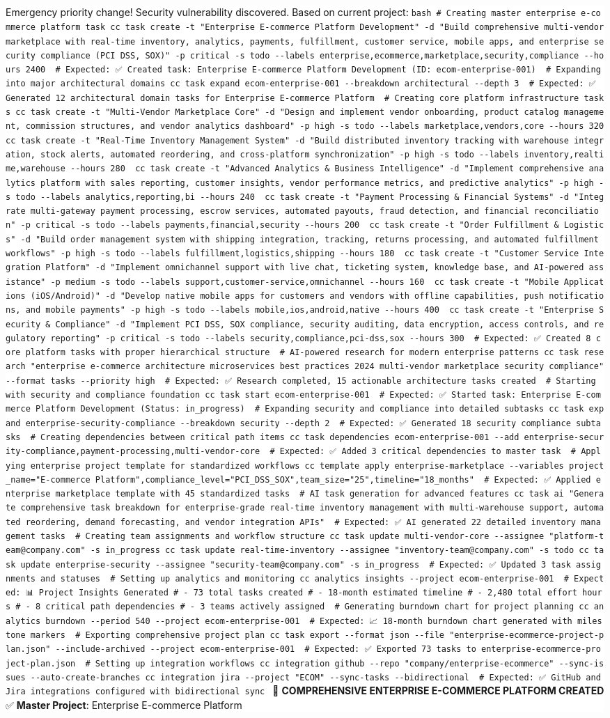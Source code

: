 Emergency priority change! Security vulnerability discovered. Based on current project: ```bash # Creating master enterprise e-commerce platform task cc task create -t "Enterprise E-commerce Platform Development" -d "Build comprehensive multi-vendor marketplace with real-time inventory, analytics, payments, fulfillment, customer service, mobile apps, and enterprise security compliance (PCI DSS, SOX)" -p critical -s todo --labels enterprise,ecommerce,marketplace,security,compliance --hours 2400  # Expected: ✅ Created task: Enterprise E-commerce Platform Development (ID: ecom-enterprise-001)  # Expanding into major architectural domains cc task expand ecom-enterprise-001 --breakdown architectural --depth 3  # Expected: ✅ Generated 12 architectural domain tasks for Enterprise E-commerce Platform  # Creating core platform infrastructure tasks cc task create -t "Multi-Vendor Marketplace Core" -d "Design and implement vendor onboarding, product catalog management, commission structures, and vendor analytics dashboard" -p high -s todo --labels marketplace,vendors,core --hours 320  cc task create -t "Real-Time Inventory Management System" -d "Build distributed inventory tracking with warehouse integration, stock alerts, automated reordering, and cross-platform synchronization" -p high -s todo --labels inventory,realtime,warehouse --hours 280  cc task create -t "Advanced Analytics & Business Intelligence" -d "Implement comprehensive analytics platform with sales reporting, customer insights, vendor performance metrics, and predictive analytics" -p high -s todo --labels analytics,reporting,bi --hours 240  cc task create -t "Payment Processing & Financial Systems" -d "Integrate multi-gateway payment processing, escrow services, automated payouts, fraud detection, and financial reconciliation" -p critical -s todo --labels payments,financial,security --hours 200  cc task create -t "Order Fulfillment & Logistics" -d "Build order management system with shipping integration, tracking, returns processing, and automated fulfillment workflows" -p high -s todo --labels fulfillment,logistics,shipping --hours 180  cc task create -t "Customer Service Integration Platform" -d "Implement omnichannel support with live chat, ticketing system, knowledge base, and AI-powered assistance" -p medium -s todo --labels support,customer-service,omnichannel --hours 160  cc task create -t "Mobile Applications (iOS/Android)" -d "Develop native mobile apps for customers and vendors with offline capabilities, push notifications, and mobile payments" -p high -s todo --labels mobile,ios,android,native --hours 400  cc task create -t "Enterprise Security & Compliance" -d "Implement PCI DSS, SOX compliance, security auditing, data encryption, access controls, and regulatory reporting" -p critical -s todo --labels security,compliance,pci-dss,sox --hours 300  # Expected: ✅ Created 8 core platform tasks with proper hierarchical structure  # AI-powered research for modern enterprise patterns cc task research "enterprise e-commerce architecture microservices best practices 2024 multi-vendor marketplace security compliance" --format tasks --priority high  # Expected: ✅ Research completed, 15 actionable architecture tasks created  # Starting with security and compliance foundation cc task start ecom-enterprise-001  # Expected: ✅ Started task: Enterprise E-commerce Platform Development (Status: in_progress)  # Expanding security and compliance into detailed subtasks cc task expand enterprise-security-compliance --breakdown security --depth 2  # Expected: ✅ Generated 18 security compliance subtasks  # Creating dependencies between critical path items cc task dependencies ecom-enterprise-001 --add enterprise-security-compliance,payment-processing,multi-vendor-core  # Expected: ✅ Added 3 critical dependencies to master task  # Applying enterprise project template for standardized workflows cc template apply enterprise-marketplace --variables project_name="E-commerce Platform",compliance_level="PCI_DSS_SOX",team_size="25",timeline="18_months"  # Expected: ✅ Applied enterprise marketplace template with 45 standardized tasks  # AI task generation for advanced features cc task ai "Generate comprehensive task breakdown for enterprise-grade real-time inventory management with multi-warehouse support, automated reordering, demand forecasting, and vendor integration APIs"  # Expected: ✅ AI generated 22 detailed inventory management tasks  # Creating team assignments and workflow structure cc task update multi-vendor-core --assignee "platform-team@company.com" -s in_progress cc task update real-time-inventory --assignee "inventory-team@company.com" -s todo cc task update enterprise-security --assignee "security-team@company.com" -s in_progress  # Expected: ✅ Updated 3 task assignments and statuses  # Setting up analytics and monitoring cc analytics insights --project ecom-enterprise-001  # Expected: 📊 Project Insights Generated # - 73 total tasks created # - 18-month estimated timeline # - 2,480 total effort hours # - 8 critical path dependencies # - 3 teams actively assigned  # Generating burndown chart for project planning cc analytics burndown --period 540 --project ecom-enterprise-001  # Expected: 📈 18-month burndown chart generated with milestone markers  # Exporting comprehensive project plan cc task export --format json --file "enterprise-ecommerce-project-plan.json" --include-archived --project ecom-enterprise-001  # Expected: ✅ Exported 73 tasks to enterprise-ecommerce-project-plan.json  # Setting up integration workflows cc integration github --repo "company/enterprise-ecommerce" --sync-issues --auto-create-branches cc integration jira --project "ECOM" --sync-tasks --bidirectional  # Expected: ✅ GitHub and Jira integrations configured with bidirectional sync ```  🎯 **COMPREHENSIVE ENTERPRISE E-COMMERCE PLATFORM CREATED**  ✅ **Master Project**: Enterprise E-commerce Platform
